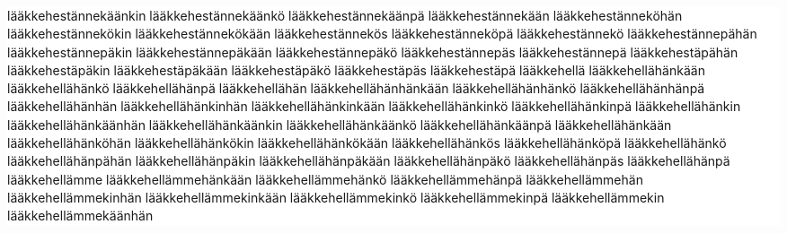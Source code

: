 lääkkehestännekäänkin
lääkkehestännekäänkö
lääkkehestännekäänpä
lääkkehestännekään
lääkkehestänneköhän
lääkkehestännekökin
lääkkehestännekökään
lääkkehestännekös
lääkkehestänneköpä
lääkkehestännekö
lääkkehestännepähän
lääkkehestännepäkin
lääkkehestännepäkään
lääkkehestännepäkö
lääkkehestännepäs
lääkkehestännepä
lääkkehestäpähän
lääkkehestäpäkin
lääkkehestäpäkään
lääkkehestäpäkö
lääkkehestäpäs
lääkkehestäpä
lääkkehellä
lääkkehellähänkään
lääkkehellähänkö
lääkkehellähänpä
lääkkehellähän
lääkkehellähänhänkään
lääkkehellähänhänkö
lääkkehellähänhänpä
lääkkehellähänhän
lääkkehellähänkinhän
lääkkehellähänkinkään
lääkkehellähänkinkö
lääkkehellähänkinpä
lääkkehellähänkin
lääkkehellähänkäänhän
lääkkehellähänkäänkin
lääkkehellähänkäänkö
lääkkehellähänkäänpä
lääkkehellähänkään
lääkkehellähänköhän
lääkkehellähänkökin
lääkkehellähänkökään
lääkkehellähänkös
lääkkehellähänköpä
lääkkehellähänkö
lääkkehellähänpähän
lääkkehellähänpäkin
lääkkehellähänpäkään
lääkkehellähänpäkö
lääkkehellähänpäs
lääkkehellähänpä
lääkkehellämme
lääkkehellämmehänkään
lääkkehellämmehänkö
lääkkehellämmehänpä
lääkkehellämmehän
lääkkehellämmekinhän
lääkkehellämmekinkään
lääkkehellämmekinkö
lääkkehellämmekinpä
lääkkehellämmekin
lääkkehellämmekäänhän